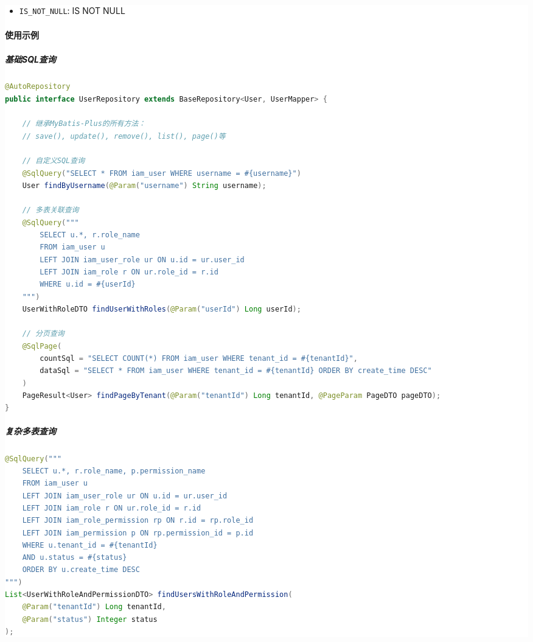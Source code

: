 - `IS_NOT_NULL`: IS NOT NULL

#### 使用示例

##### 基础SQL查询

```java
@AutoRepository
public interface UserRepository extends BaseRepository<User, UserMapper> {
    
    // 继承MyBatis-Plus的所有方法：
    // save(), update(), remove(), list(), page()等
    
    // 自定义SQL查询
    @SqlQuery("SELECT * FROM iam_user WHERE username = #{username}")
    User findByUsername(@Param("username") String username);
    
    // 多表关联查询
    @SqlQuery("""
        SELECT u.*, r.role_name 
        FROM iam_user u 
        LEFT JOIN iam_user_role ur ON u.id = ur.user_id 
        LEFT JOIN iam_role r ON ur.role_id = r.id 
        WHERE u.id = #{userId}
    """)
    UserWithRoleDTO findUserWithRoles(@Param("userId") Long userId);
    
    // 分页查询
    @SqlPage(
        countSql = "SELECT COUNT(*) FROM iam_user WHERE tenant_id = #{tenantId}",
        dataSql = "SELECT * FROM iam_user WHERE tenant_id = #{tenantId} ORDER BY create_time DESC"
    )
    PageResult<User> findPageByTenant(@Param("tenantId") Long tenantId, @PageParam PageDTO pageDTO);
}
```

##### 复杂多表查询

```java
@SqlQuery("""
    SELECT u.*, r.role_name, p.permission_name
    FROM iam_user u 
    LEFT JOIN iam_user_role ur ON u.id = ur.user_id 
    LEFT JOIN iam_role r ON ur.role_id = r.id 
    LEFT JOIN iam_role_permission rp ON r.id = rp.role_id 
    LEFT JOIN iam_permission p ON rp.permission_id = p.id 
    WHERE u.tenant_id = #{tenantId}
    AND u.status = #{status}
    ORDER BY u.create_time DESC
""")
List<UserWithRoleAndPermissionDTO> findUsersWithRoleAndPermission(
    @Param("tenantId") Long tenantId, 
    @Param("status") Integer status
);
```
